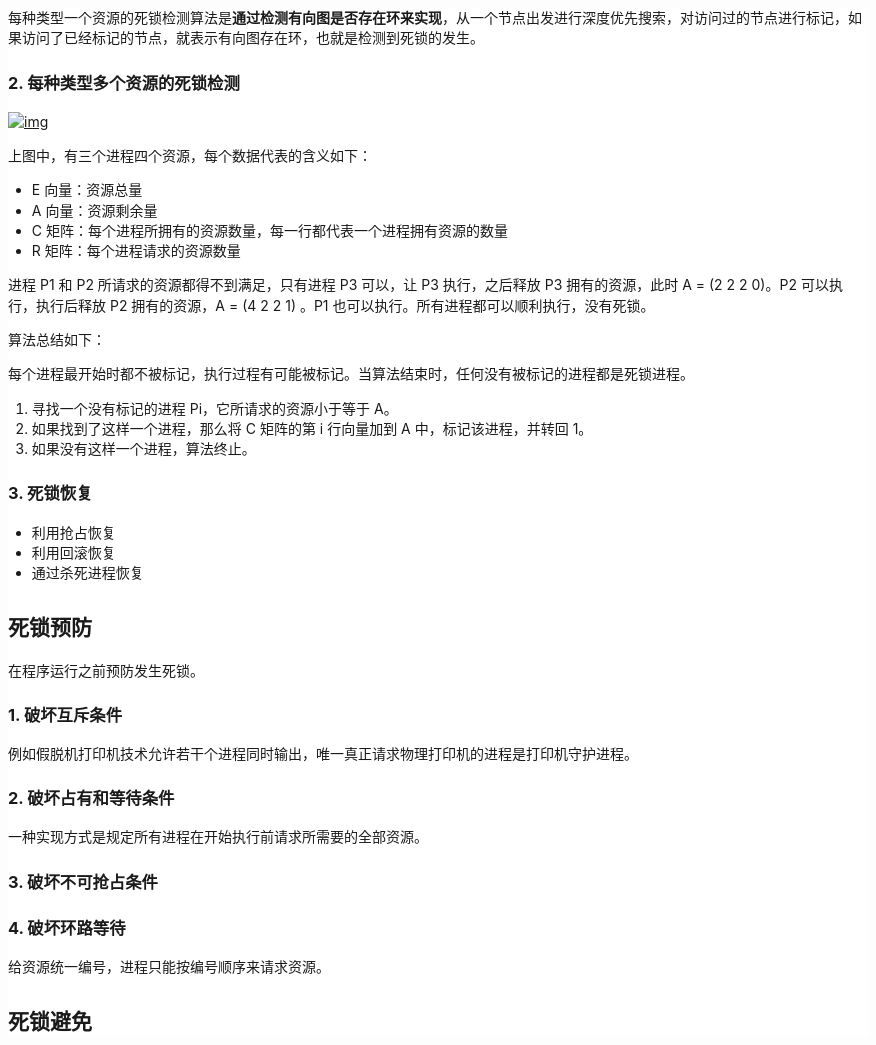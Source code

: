 每种类型一个资源的死锁检测算法是**通过检测有向图是否存在环来实现**，从一个节点出发进行深度优先搜索，对访问过的节点进行标记，如果访问了已经标记的节点，就表示有向图存在环，也就是检测到死锁的发生。

### 2. 每种类型多个资源的死锁检测

[![img](https://raw.githubusercontent.com/Simin-hub/Picture/master/img/68747470733a2f2f63732d6e6f7465732d313235363130393739362e636f732e61702d6775616e677a686f752e6d7971636c6f75642e636f6d2f65316564613364352d356563382d343730382d386532352d3161303463356531316634382e706e67)](https://camo.githubusercontent.com/65aa9be0a5faea5fb50ec17101ce3e900688ad9079ac67fed8bb7fb40c8578f1/68747470733a2f2f63732d6e6f7465732d313235363130393739362e636f732e61702d6775616e677a686f752e6d7971636c6f75642e636f6d2f65316564613364352d356563382d343730382d386532352d3161303463356531316634382e706e67)



上图中，有三个进程四个资源，每个数据代表的含义如下：

- E 向量：资源总量
- A 向量：资源剩余量
- C 矩阵：每个进程所拥有的资源数量，每一行都代表一个进程拥有资源的数量
- R 矩阵：每个进程请求的资源数量

进程 P1 和 P2 所请求的资源都得不到满足，只有进程 P3 可以，让 P3 执行，之后释放 P3 拥有的资源，此时 A = (2 2 2 0)。P2 可以执行，执行后释放 P2 拥有的资源，A = (4 2 2 1) 。P1 也可以执行。所有进程都可以顺利执行，没有死锁。

算法总结如下：

每个进程最开始时都不被标记，执行过程有可能被标记。当算法结束时，任何没有被标记的进程都是死锁进程。

1. 寻找一个没有标记的进程 Pi，它所请求的资源小于等于 A。
2. 如果找到了这样一个进程，那么将 C 矩阵的第 i 行向量加到 A 中，标记该进程，并转回 1。
3. 如果没有这样一个进程，算法终止。

### 3. 死锁恢复

- 利用抢占恢复
- 利用回滚恢复
- 通过杀死进程恢复

## 死锁预防

在程序运行之前预防发生死锁。

### 1. 破坏互斥条件

例如假脱机打印机技术允许若干个进程同时输出，唯一真正请求物理打印机的进程是打印机守护进程。

### 2. 破坏占有和等待条件

一种实现方式是规定所有进程在开始执行前请求所需要的全部资源。

### 3. 破坏不可抢占条件

### 4. 破坏环路等待

给资源统一编号，进程只能按编号顺序来请求资源。

## 死锁避免
